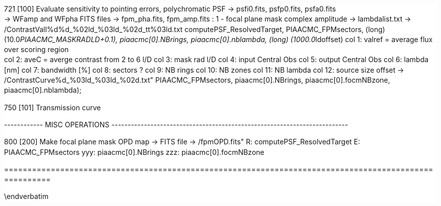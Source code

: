 721	[100]   Evaluate sensitivity to pointing errors, polychromatic PSF
		-> psfi0.fits, psfp0.fits, psfa0.fits		
		-> WFamp and WFpha FITS files
		-> fpm_pha.fits, fpm_amp.fits : 1 - focal plane mask complex amplitude
		-> lambdalist.txt
		-> <confdir>/ContrastVall%d%d_%02ld_%03ld_%02d_tt%03ld.txt
computePSF_ResolvedTarget, PIAACMC_FPMsectors, (long) (10.0*PIAACMC_MASKRADLD+0.1), piaacmc[0].NBrings, piaacmc[0].nblambda, (long) (1000.0*ldoffset)
			col 1: valref = average flux over scoring region  
			col 2: aveC = averge contrast from 2 to 6 l/D
			col 3: mask rad l/D
			col 4: input Central Obs
			col 5: output Central Obs
			col 6: lambda [nm]
			col 7: bandwidth [%]
			col 8: sectors ?
			col 9: NB rings
			col 10: NB zones
			col 11: NB lambda
			col 12: source size offset
		-> <confdir>/ContrastCurve%d_%03ld_%03ld_%02d.txt"
PIAACMC_FPMsectors, piaacmc[0].NBrings, piaacmc[0].focmNBzone, piaacmc[0].nblambda);

750	[101]	Transmission curve



------------ MISC OPERATIONS -------------------------------------------------------------------------


800     [200]   Make focal plane mask OPD map -> FITS file
		-> <confdir>/fpmOPD<RE>_<yyy>_<zzz>.fits"
			R:   computePSF_ResolvedTarget
			E:   PIAACMC_FPMsectors
			yyy: piaacmc[0].NBrings
			zzz: piaacmc[0].focmNBzone



======================================================================================================

\endverbatim
